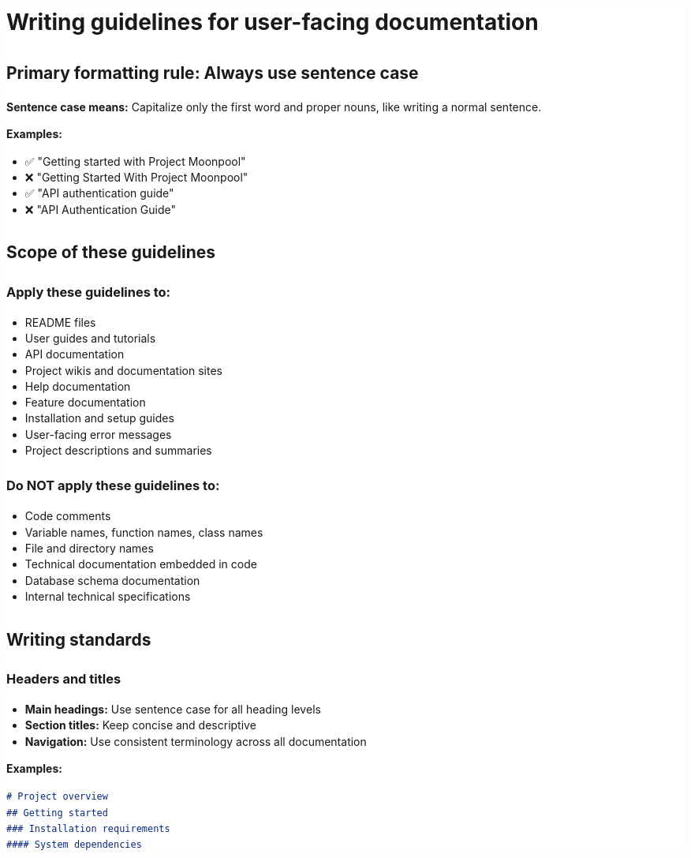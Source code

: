 # Writing guidelines for user-facing documentation

## Primary formatting rule: Always use sentence case

**Sentence case means:** Capitalize only the first word and proper nouns, like writing a normal sentence.

**Examples:**
- ✅ "Getting started with Project Moonpool"
- ❌ "Getting Started With Project Moonpool"
- ✅ "API authentication guide"
- ❌ "API Authentication Guide"

## Scope of these guidelines

### Apply these guidelines to:
- README files
- User guides and tutorials
- API documentation
- Project wikis and documentation sites
- Help documentation
- Feature documentation
- Installation and setup guides
- User-facing error messages
- Project descriptions and summaries

### Do NOT apply these guidelines to:
- Code comments
- Variable names, function names, class names
- File and directory names
- Technical documentation embedded in code
- Database schema documentation
- Internal technical specifications

## Writing standards

### Headers and titles
- **Main headings:** Use sentence case for all heading levels
- **Section titles:** Keep concise and descriptive
- **Navigation:** Use consistent terminology across all documentation

**Examples:**
```markdown
# Project overview
## Getting started
### Installation requirements
#### System dependencies
```
